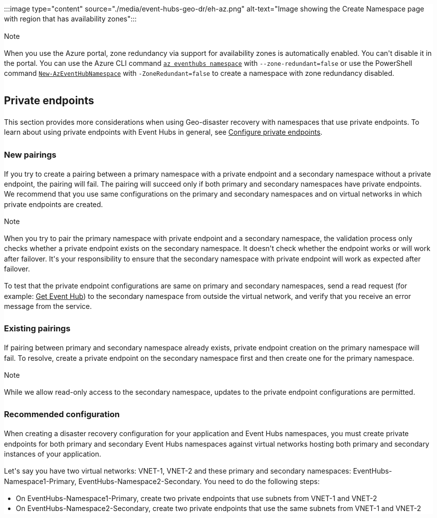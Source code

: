 :::image type="content" source="./media/event-hubs-geo-dr/eh-az.png" alt-text="Image showing the Create Namespace page with region that has availability zones":::

> [!NOTE]
> When you use the Azure portal, zone redundancy via support for availability zones is automatically enabled. You can't disable it in the portal. You can use the Azure CLI command [`az eventhubs namespace`](/cli/azure/eventhubs/namespace#az-eventhubs-namespace-create) with `--zone-redundant=false` or use the PowerShell command [`New-AzEventHubNamespace`](/powershell/module/az.eventhub/new-azeventhubnamespace) with `-ZoneRedundant=false` to create a namespace with zone redundancy disabled. 

## Private endpoints
This section provides more considerations when using Geo-disaster recovery with namespaces that use private endpoints. To learn about using private endpoints with Event Hubs in general, see [Configure private endpoints](private-link-service.md).

### New pairings
If you try to create a pairing between a primary namespace with a private endpoint and a secondary namespace without a private endpoint, the pairing will fail. The pairing will succeed only if both primary and secondary namespaces have private endpoints. We recommend that you use same configurations on the primary and secondary namespaces and on virtual networks in which private endpoints are created.  

> [!NOTE]
> When you try to pair the primary namespace with private endpoint and a secondary namespace, the validation process only checks whether a private endpoint exists on the secondary namespace. It doesn't check whether the endpoint works or will work after failover. It's your responsibility to ensure that the secondary namespace with private endpoint will work as expected after failover.
>
> To test that the private endpoint configurations are same on primary and secondary namespaces, send a read request (for example: [Get Event Hub](/rest/api/eventhub/get-event-hub)) to the secondary namespace from outside the virtual network, and verify that you receive an error message from the service.

### Existing pairings
If pairing between primary and secondary namespace already exists, private endpoint creation on the primary namespace will fail. To resolve, create a private endpoint on the secondary namespace first and then create one for the primary namespace.

> [!NOTE]
> While we allow read-only access to the secondary namespace, updates to the private endpoint configurations are permitted. 

### Recommended configuration
When creating a disaster recovery configuration for your application and Event Hubs namespaces, you must create private endpoints for both primary and secondary Event Hubs namespaces against virtual networks hosting both primary and secondary instances of your application. 

Let's say you have two virtual networks: VNET-1, VNET-2 and these primary and secondary namespaces: EventHubs-Namespace1-Primary, EventHubs-Namespace2-Secondary. You need to do the following steps: 

- On EventHubs-Namespace1-Primary, create two private endpoints that use subnets from VNET-1 and VNET-2
- On EventHubs-Namespace2-Secondary, create two private endpoints that use the same subnets from VNET-1 and VNET-2 


[2]: ./media/event-hubs-geo-dr/geo2.png